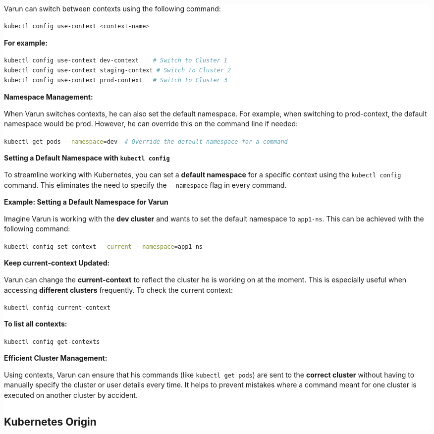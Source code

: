 Varun can switch between contexts using the following command:

```bash
kubectl config use-context <context-name>
```

**For example:**

```Bash
kubectl config use-context dev-context    # Switch to Cluster 1
kubectl config use-context staging-context # Switch to Cluster 2
kubectl config use-context prod-context   # Switch to Cluster 3
```

**Namespace Management:**

When Varun switches contexts, he can also set the default namespace. For example, when switching to prod-context, the default namespace would be prod. However, he can override this on the command line if needed:

```Bash
kubectl get pods --namespace=dev  # Override the default namespace for a command
```

**Setting a Default Namespace with `kubectl config`**

To streamline working with Kubernetes, you can set a **default namespace** for a specific context using the `kubectl config` command. This eliminates the need to specify the `--namespace` flag in every command.  

**Example: Setting a Default Namespace for Varun**

Imagine Varun is working with the **dev cluster** and wants to set the default namespace to `app1-ns`. This can be achieved with the following command:  

```bash
kubectl config set-context --current --namespace=app1-ns
```
**Keep current-context Updated:**

Varun can change the **current-context** to reflect the cluster he is working on at the moment. This is especially useful when accessing **different clusters** frequently. To check the current context:

```Bash
kubectl config current-context
```
**To list all contexts:**

```bash
kubectl config get-contexts
```
**Efficient Cluster Management:**

Using contexts, Varun can ensure that his commands (like `kubectl get pods`) are sent to the **correct cluster** without having to manually specify the cluster or user details every time. It helps to prevent mistakes where a command meant for one cluster is executed on another cluster by accident.



## Kubernetes Origin